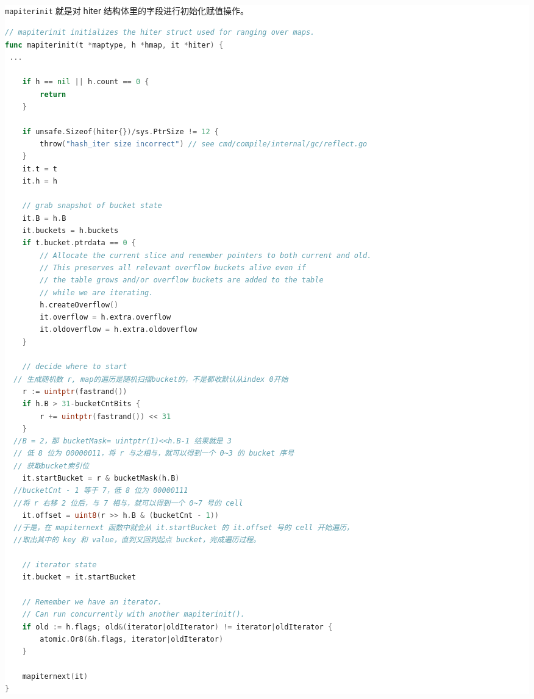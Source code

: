 `mapiterinit` 就是对 hiter 结构体里的字段进行初始化赋值操作。

```go
// mapiterinit initializes the hiter struct used for ranging over maps.
func mapiterinit(t *maptype, h *hmap, it *hiter) {
 ...

	if h == nil || h.count == 0 {
		return
	}

	if unsafe.Sizeof(hiter{})/sys.PtrSize != 12 {
		throw("hash_iter size incorrect") // see cmd/compile/internal/gc/reflect.go
	}
	it.t = t
	it.h = h

	// grab snapshot of bucket state
	it.B = h.B
	it.buckets = h.buckets
	if t.bucket.ptrdata == 0 {
		// Allocate the current slice and remember pointers to both current and old.
		// This preserves all relevant overflow buckets alive even if
		// the table grows and/or overflow buckets are added to the table
		// while we are iterating.
		h.createOverflow()
		it.overflow = h.extra.overflow
		it.oldoverflow = h.extra.oldoverflow
	}

	// decide where to start
  // 生成随机数 r, map的遍历是随机扫描bucket的，不是都收默认从index 0开始
	r := uintptr(fastrand())
	if h.B > 31-bucketCntBits {
		r += uintptr(fastrand()) << 31
	}
  //B = 2，那 bucketMask= uintptr(1)<<h.B-1 结果就是 3
  // 低 8 位为 00000011，将 r 与之相与，就可以得到一个 0~3 的 bucket 序号
  // 获取bucket索引位
	it.startBucket = r & bucketMask(h.B)
  //bucketCnt - 1 等于 7，低 8 位为 00000111
  //将 r 右移 2 位后，与 7 相与，就可以得到一个 0~7 号的 cell
	it.offset = uint8(r >> h.B & (bucketCnt - 1))
  //于是，在 mapiternext 函数中就会从 it.startBucket 的 it.offset 号的 cell 开始遍历，
  //取出其中的 key 和 value，直到又回到起点 bucket，完成遍历过程。

	// iterator state
	it.bucket = it.startBucket

	// Remember we have an iterator.
	// Can run concurrently with another mapiterinit().
	if old := h.flags; old&(iterator|oldIterator) != iterator|oldIterator {
		atomic.Or8(&h.flags, iterator|oldIterator)
	}

	mapiternext(it)
}

```

